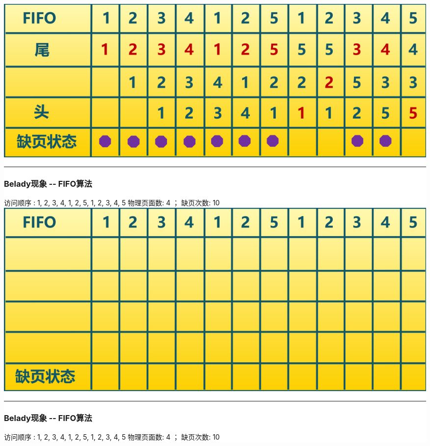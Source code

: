 ![w:900](figs/belady-3fifo-6.png)



---
### Belady现象 -- FIFO算法   
访问顺序 : 1, 2, 3, 4, 1, 2, 5, 1, 2, 3, 4, 5
物理页面数: 4  ； 缺页次数: 10
![w:900](figs/belady-4fifo-1.png)



---
### Belady现象 -- FIFO算法   
访问顺序 : 1, 2, 3, 4, 1, 2, 5, 1, 2, 3, 4, 5
物理页面数: 4  ； 缺页次数: 10